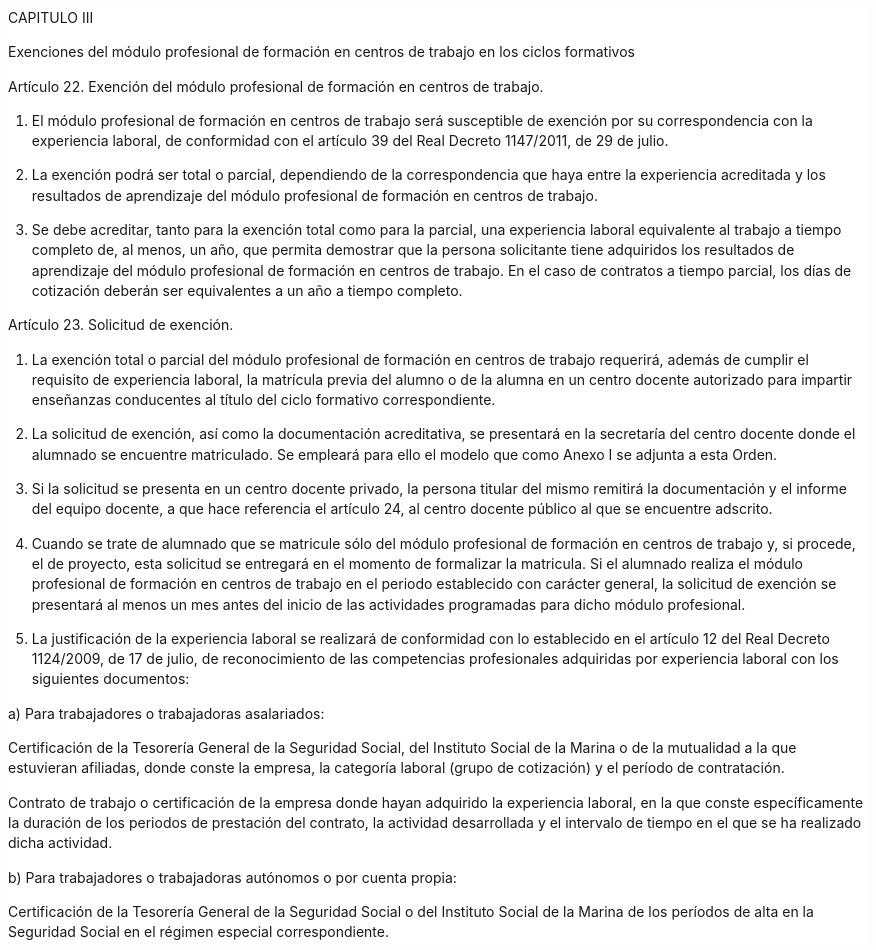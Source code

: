 CAPITULO III

Exenciones del módulo profesional de formación en centros de trabajo en los ciclos formativos

Artículo 22. Exención del módulo profesional de formación en centros de trabajo.

1. El módulo profesional de formación en centros de trabajo será susceptible de exención por su correspondencia con la experiencia laboral, de conformidad con el artículo 39 del Real Decreto 1147/2011, de 29 de julio.

2. La exención podrá ser total o parcial, dependiendo de la correspondencia que haya entre la experiencia acreditada y los resultados de aprendizaje del módulo profesional de formación en centros de trabajo.

3. Se debe acreditar, tanto para la exención total como para la parcial, una experiencia laboral equivalente al trabajo a tiempo completo de, al menos, un año, que permita demostrar que la persona solicitante tiene adquiridos los resultados de aprendizaje del módulo profesional de formación en centros de trabajo. En el caso de contratos a tiempo parcial, los días de cotización deberán ser equivalentes a un año a tiempo completo.

Artículo 23. Solicitud de exención.

1. La exención total o parcial del módulo profesional de formación en centros de trabajo requerirá, además de cumplir el requisito de experiencia laboral, la matrícula previa del alumno o de la alumna en un centro docente autorizado para impartir enseñanzas conducentes al título del ciclo formativo correspondiente.

2. La solicitud de exención, así como la documentación acreditativa, se presentará en la secretaría del centro docente donde el alumnado se encuentre matriculado. Se empleará para ello el modelo que como Anexo I se adjunta a esta Orden.

3. Si la solicitud se presenta en un centro docente privado, la persona titular del mismo remitirá la documentación y el informe del equipo docente, a que hace referencia el artículo 24, al centro docente público al que se encuentre adscrito.

4. Cuando se trate de alumnado que se matricule sólo del módulo profesional de formación en centros de trabajo y, si procede, el de proyecto, esta solicitud se entregará en el momento de formalizar la matricula. Si el alumnado realiza el módulo profesional de formación en centros de trabajo en el periodo establecido con carácter general, la solicitud de exención se presentará al menos un mes antes del inicio de las actividades programadas para dicho módulo profesional.

5. La justificación de la experiencia laboral se realizará de conformidad con lo establecido en el artículo 12 del Real Decreto 1124/2009, de 17 de julio, de reconocimiento de las competencias profesionales adquiridas por experiencia laboral con los siguientes documentos:

a) Para trabajadores o trabajadoras asalariados:

Certificación de la Tesorería General de la Seguridad Social, del Instituto Social de la Marina o de la mutualidad a la que estuvieran afiliadas, donde conste la empresa, la categoría laboral (grupo de cotización) y el período de contratación.

Contrato de trabajo o certificación de la empresa donde hayan adquirido la experiencia laboral, en la que conste específicamente la duración de los periodos de prestación del contrato, la actividad desarrollada y el intervalo de tiempo en el que se ha realizado dicha actividad.

b) Para trabajadores o trabajadoras autónomos o por cuenta propia:

Certificación de la Tesorería General de la Seguridad Social o del Instituto Social de la Marina de los períodos de alta en la Seguridad Social en el régimen especial correspondiente.

